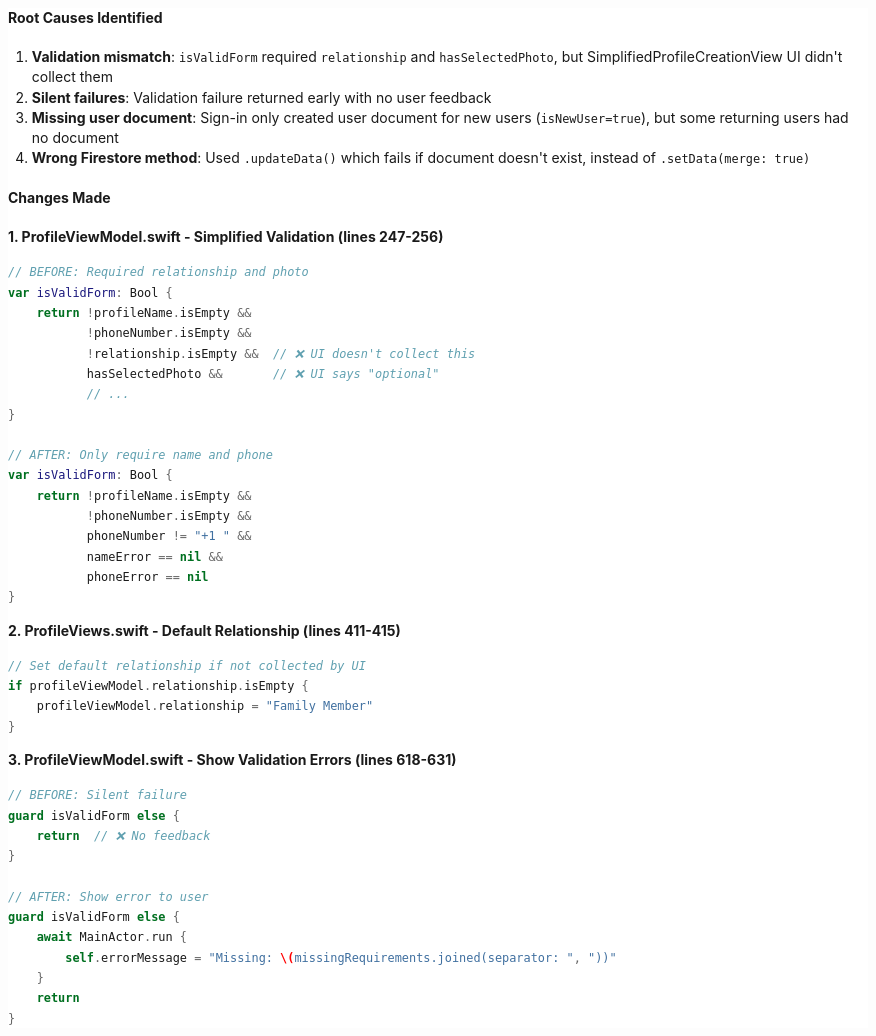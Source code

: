#### Root Causes Identified
1. **Validation mismatch**: `isValidForm` required `relationship` and `hasSelectedPhoto`, but SimplifiedProfileCreationView UI didn't collect them
2. **Silent failures**: Validation failure returned early with no user feedback
3. **Missing user document**: Sign-in only created user document for new users (`isNewUser=true`), but some returning users had no document
4. **Wrong Firestore method**: Used `.updateData()` which fails if document doesn't exist, instead of `.setData(merge: true)`

#### Changes Made

**1. ProfileViewModel.swift - Simplified Validation (lines 247-256)**
```swift
// BEFORE: Required relationship and photo
var isValidForm: Bool {
    return !profileName.isEmpty &&
           !phoneNumber.isEmpty &&
           !relationship.isEmpty &&  // ❌ UI doesn't collect this
           hasSelectedPhoto &&       // ❌ UI says "optional"
           // ...
}

// AFTER: Only require name and phone
var isValidForm: Bool {
    return !profileName.isEmpty &&
           !phoneNumber.isEmpty &&
           phoneNumber != "+1 " &&
           nameError == nil &&
           phoneError == nil
}
```

**2. ProfileViews.swift - Default Relationship (lines 411-415)**
```swift
// Set default relationship if not collected by UI
if profileViewModel.relationship.isEmpty {
    profileViewModel.relationship = "Family Member"
}
```

**3. ProfileViewModel.swift - Show Validation Errors (lines 618-631)**
```swift
// BEFORE: Silent failure
guard isValidForm else {
    return  // ❌ No feedback
}

// AFTER: Show error to user
guard isValidForm else {
    await MainActor.run {
        self.errorMessage = "Missing: \(missingRequirements.joined(separator: ", "))"
    }
    return
}
```
